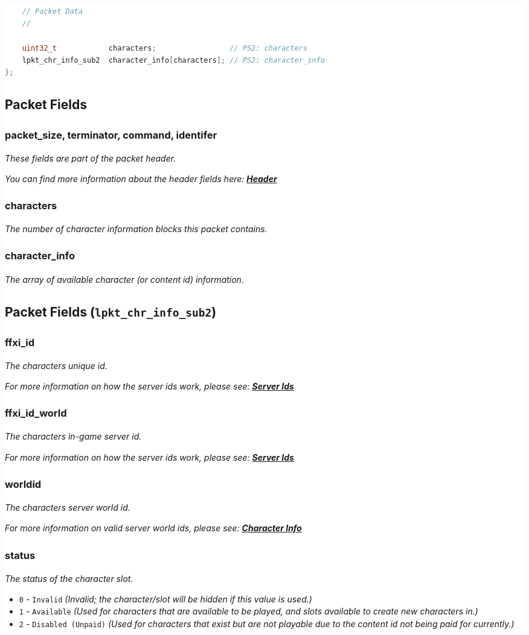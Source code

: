 ```cpp
    // Packet Data
    //

    uint32_t            characters;                 // PS2: characters
    lpkt_chr_info_sub2  character_info[characters]; // PS2: character_info
};
```

## Packet Fields

### packet_size, terminator, command, identifer

_These fields are part of the packet header._

_You can find more information about the header fields here: [**Header**](/lobby/Header.md)_

### characters

_The number of character information blocks this packet contains._

### character_info

_The array of available character (or content id) information._

## Packet Fields (`lpkt_chr_info_sub2`)

### ffxi_id

_The characters unique id._

_For more information on how the server ids work, please see: [**Server Ids**](/lobby/Notes.md#server-ids)_

### ffxi_id_world

_The characters in-game server id._

_For more information on how the server ids work, please see: [**Server Ids**](/lobby/Notes.md#server-ids)_

### worldid

_The characters server world id._

_For more information on valid server world ids, please see: [**Character Info**](/lobby/CharacterInfo.md)_

### status

_The status of the character slot._

  - `0` - `Invalid` _(Invalid; the character/slot will be hidden if this value is used.)_
  - `1` - `Available` _(Used for characters that are available to be played, and slots available to create new characters in.)_
  - `2` - `Disabled (Unpaid)` _(Used for characters that exist but are not playable due to the content id not being paid for currently.)_
